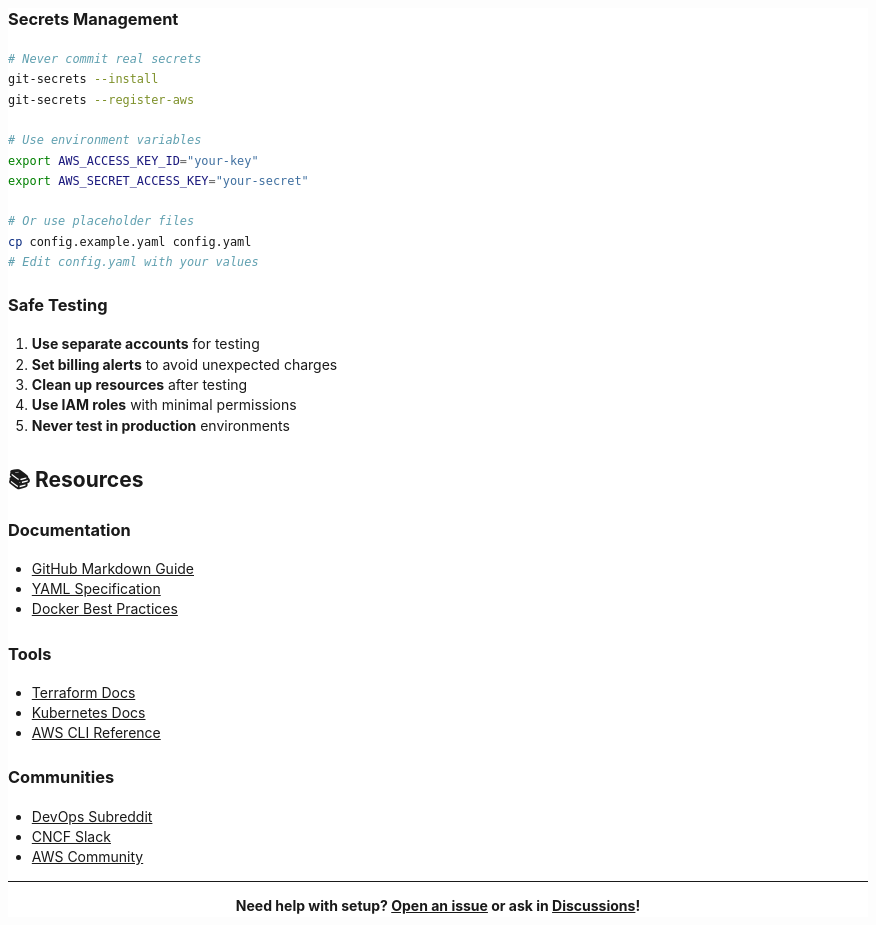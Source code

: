 ### Secrets Management

```bash
# Never commit real secrets
git-secrets --install
git-secrets --register-aws

# Use environment variables
export AWS_ACCESS_KEY_ID="your-key"
export AWS_SECRET_ACCESS_KEY="your-secret"

# Or use placeholder files
cp config.example.yaml config.yaml
# Edit config.yaml with your values
```

### Safe Testing

1. **Use separate accounts** for testing
2. **Set billing alerts** to avoid unexpected charges
3. **Clean up resources** after testing
4. **Use IAM roles** with minimal permissions
5. **Never test in production** environments

## 📚 Resources

### Documentation
- [GitHub Markdown Guide](https://guides.github.com/features/mastering-markdown/)
- [YAML Specification](https://yaml.org/spec/)
- [Docker Best Practices](https://docs.docker.com/develop/dev-best-practices/)

### Tools
- [Terraform Docs](https://www.terraform.io/docs/)
- [Kubernetes Docs](https://kubernetes.io/docs/)
- [AWS CLI Reference](https://docs.aws.amazon.com/cli/)

### Communities  
- [DevOps Subreddit](https://reddit.com/r/devops)
- [CNCF Slack](https://slack.cncf.io/)
- [AWS Community](https://aws.amazon.com/developer/community/)

---

<div align="center">

**Need help with setup? [Open an issue](https://github.com/devluchops/tutorials_devluchops/issues) or ask in [Discussions](https://github.com/devluchops/tutorials_devluchops/discussions)!**

</div>
